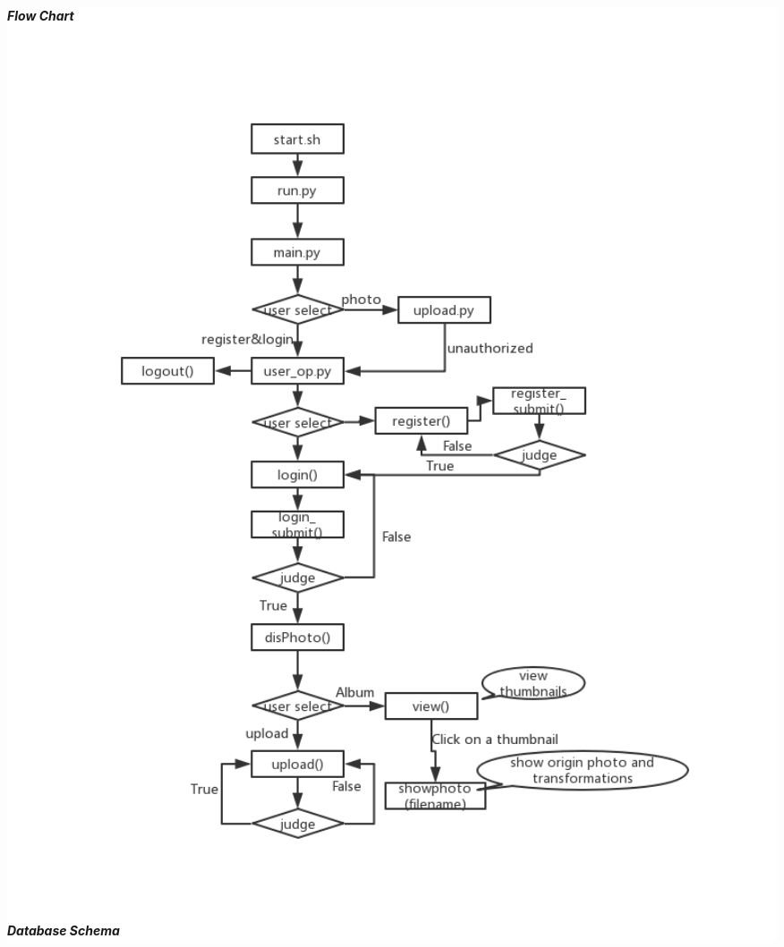 

##### Flow Chart

<p align="center">
   <img src="https://github.com/2nc/Text-Detection-On-Photos/blob/master/documentation/flowchart.png" alt="flowchart" width=800px />
</p>

##### Database Schema
